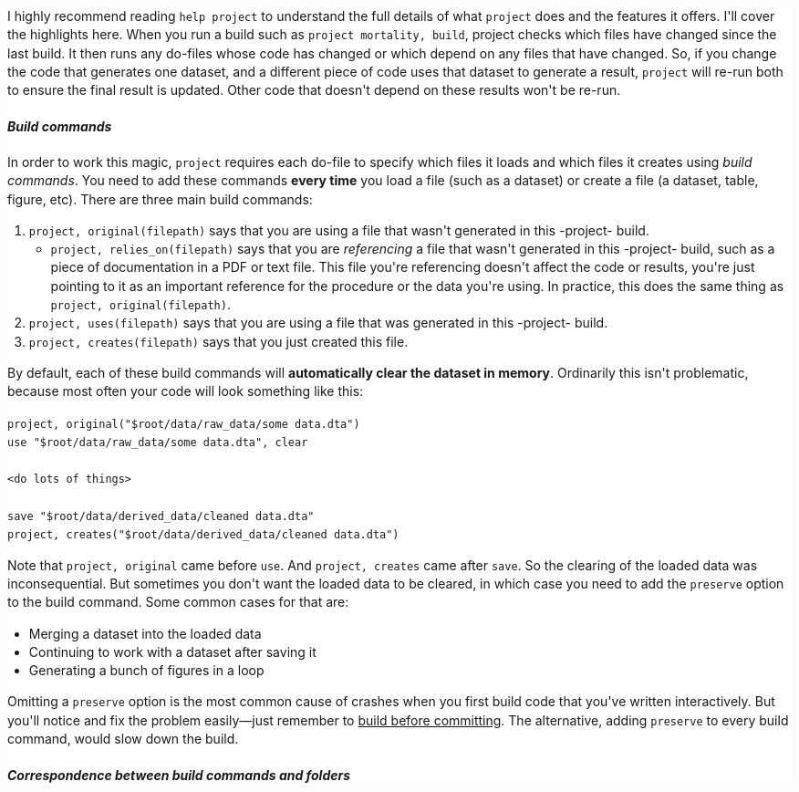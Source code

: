 I highly recommend reading `help project` to understand the full details of what `project` does and the features it offers. I'll cover the highlights here. When you run a build such as `project mortality, build`, project checks which files have changed since the last build.  It then runs any do-files whose code has changed or which depend on any files that have changed.  So, if you change the code that generates one dataset, and a different piece of code uses that dataset to generate a result, `project` will re-run both to ensure the final result is updated. Other code that doesn't depend on these results won't be re-run.

#### *Build commands*

In order to work this magic, `project` requires each do-file to specify which files it loads and which files it creates using *build commands*. You need to add these commands **every time** you load a file (such as a dataset) or create a file (a dataset, table, figure, etc). There are three main build commands:

1. `project, original(filepath)` says that you are using a file that wasn't generated in this -project- build.
	* `project, relies_on(filepath)` says that you are *referencing* a file that wasn't generated in this -project- build, such as a piece of documentation in a PDF or text file. This file you're referencing doesn't affect the code or results, you're just pointing to it as an important reference for the procedure or the data you're using. In practice, this does the same thing as `project, original(filepath)`.
2. `project, uses(filepath)` says that you are using a file that was generated in this -project- build.
3. `project, creates(filepath)` says that you just created this file.

By default, each of these build commands will **automatically clear the dataset in memory**. Ordinarily this isn't problematic, because most often your code will look something like this:

```
project, original("$root/data/raw_data/some data.dta")
use "$root/data/raw_data/some data.dta", clear

<do lots of things>

save "$root/data/derived_data/cleaned data.dta"
project, creates("$root/data/derived_data/cleaned data.dta")
```

Note that `project, original` came before `use`. And `project, creates` came after `save`. So the clearing of the loaded data was inconsequential. But sometimes you don't want the loaded data to be cleared, in which case you need to add the `preserve` option to the build command. Some common cases for that are:

* Merging a dataset into the loaded data
* Continuing to work with a dataset after saving it
* Generating a bunch of figures in a loop

Omitting a `preserve` option is the most common cause of crashes when you first build code that you've written interactively. But you'll notice and fix the problem easily—just remember to [build before committing](#checklist-prior-to-committing). The alternative, adding `preserve` to every build command, would slow down the build. 

#### *Correspondence between build commands and folders*
